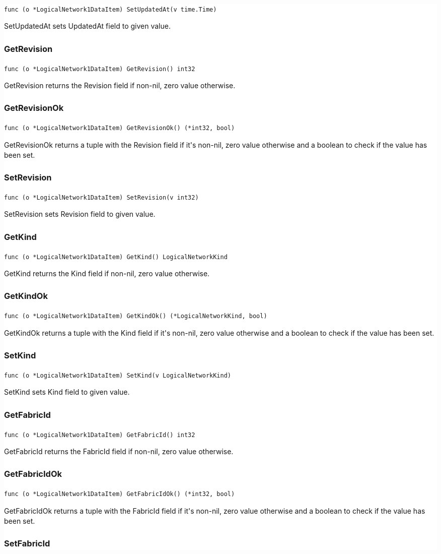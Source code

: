 `func (o *LogicalNetwork1DataItem) SetUpdatedAt(v time.Time)`

SetUpdatedAt sets UpdatedAt field to given value.


### GetRevision

`func (o *LogicalNetwork1DataItem) GetRevision() int32`

GetRevision returns the Revision field if non-nil, zero value otherwise.

### GetRevisionOk

`func (o *LogicalNetwork1DataItem) GetRevisionOk() (*int32, bool)`

GetRevisionOk returns a tuple with the Revision field if it's non-nil, zero value otherwise
and a boolean to check if the value has been set.

### SetRevision

`func (o *LogicalNetwork1DataItem) SetRevision(v int32)`

SetRevision sets Revision field to given value.


### GetKind

`func (o *LogicalNetwork1DataItem) GetKind() LogicalNetworkKind`

GetKind returns the Kind field if non-nil, zero value otherwise.

### GetKindOk

`func (o *LogicalNetwork1DataItem) GetKindOk() (*LogicalNetworkKind, bool)`

GetKindOk returns a tuple with the Kind field if it's non-nil, zero value otherwise
and a boolean to check if the value has been set.

### SetKind

`func (o *LogicalNetwork1DataItem) SetKind(v LogicalNetworkKind)`

SetKind sets Kind field to given value.


### GetFabricId

`func (o *LogicalNetwork1DataItem) GetFabricId() int32`

GetFabricId returns the FabricId field if non-nil, zero value otherwise.

### GetFabricIdOk

`func (o *LogicalNetwork1DataItem) GetFabricIdOk() (*int32, bool)`

GetFabricIdOk returns a tuple with the FabricId field if it's non-nil, zero value otherwise
and a boolean to check if the value has been set.

### SetFabricId
